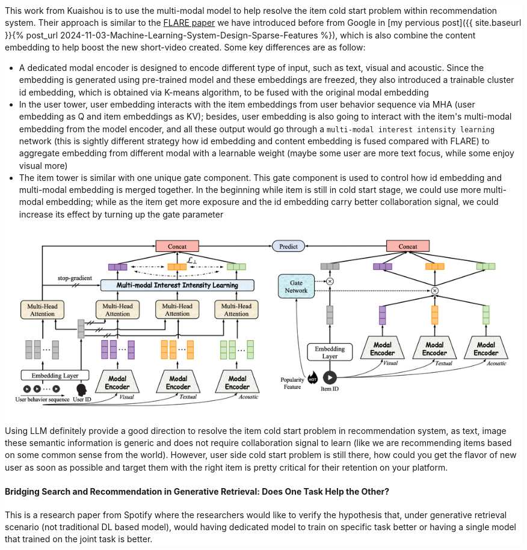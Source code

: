 This work from Kuaishou is to use the multi-modal model to help resolve the item cold start problem within recommendation system. Their approach is similar to the [FLARE paper](https://arxiv.org/pdf/2409.11699) we have introduced before from Google in [my pervious post]({{ site.baseurl }}{% post_url 2024-11-03-Machine-Learning-System-Design-Sparse-Features %}), which is also combine the content embedding to help boost the new short-video created. Some key differences are as follow:

- A dedicated modal encoder is designed to encode different type of input, such as text, visual and acoustic. Since the embedding is generated using pre-trained model and these embeddings are freezed, they also introduced a trainable cluster id embedding, which is obtained via K-means algorithm, to be fused with the original modal embedding
- In the user tower, user embedding interacts with the item embeddings from user behavior sequence via MHA (user embedding as Q and item embeddings as KV); besides, user embedding is also going to interact with the item's multi-modal embedding from the model encoder, and all these output would go through a `multi-modal interest intensity learning` network (this is sightly different strategy how id embedding and content embedding is fused compared with FLARE) to aggregate embedding from different modal with a learnable weight (maybe some user are more text focus, while some enjoy visual more)
- The item tower is similar with one unique gate component. This gate component is used to control how id embedding and multi-modal embedding is merged together. In the beginning while item is still in cold start stage, we could use more multi-modal embedding; while as the item get more exposure and the id embedding carry better collaboration signal, we could increase its effect by turning up the gate parameter

![Kuaishou Cold Start](/assets/kuaishou-cold-start.png)

Using LLM definitely provide a good direction to resolve the item cold start problem in recommendation system, as text, image these semantic information is generic and does not require collaboration signal to learn (like we are recommending items based on some common sense from the world). However, user side cold start problem is still there, how could you get the flavor of new user as soon as possible and target them with the right item is pretty critical for their retention on your platform.

#### Bridging Search and Recommendation in Generative Retrieval: Does One Task Help the Other?

This is a research paper from Spotify where the researchers would like to verify the hypothesis that, under generative retrieval scenario (not traditional DL based model), would having dedicated model to train on specific task better or having a single model that trained on the joint task is better.
